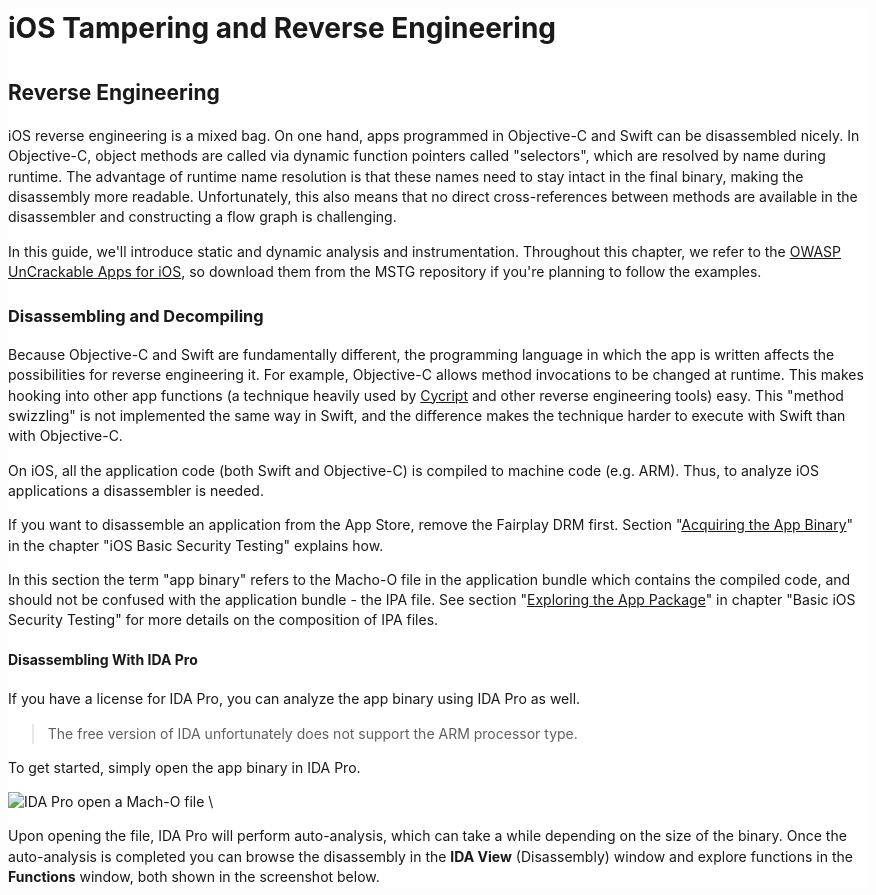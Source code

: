 # iOS Tampering and Reverse Engineering

## Reverse Engineering

iOS reverse engineering is a mixed bag. On one hand, apps programmed in Objective-C and Swift can be disassembled nicely. In Objective-C, object methods are called via dynamic function pointers called "selectors", which are resolved by name during runtime. The advantage of runtime name resolution is that these names need to stay intact in the final binary, making the disassembly more readable. Unfortunately, this also means that no direct cross-references between methods are available in the disassembler and constructing a flow graph is challenging.

In this guide, we'll introduce static and dynamic analysis and instrumentation. Throughout this chapter, we refer to the [OWASP UnCrackable Apps for iOS](https://github.com/OWASP/owasp-mstg/tree/master/Crackmes#ios "OWASP UnCrackable Apps for iOS"), so download them from the MSTG repository if you're planning to follow the examples.

### Disassembling and Decompiling

Because Objective-C and Swift are fundamentally different, the programming language in which the app is written affects the possibilities for reverse engineering it. For example, Objective-C allows method invocations to be changed at runtime. This makes hooking into other app functions (a technique heavily used by [Cycript](http://www.cycript.org/ "Cycript") and other reverse engineering tools) easy. This "method swizzling" is not implemented the same way in Swift, and the difference makes the technique harder to execute with Swift than with Objective-C.

On iOS, all the application code (both Swift and Objective-C) is compiled to machine code (e.g. ARM). Thus, to analyze iOS applications a disassembler is needed.

If you want to disassemble an application from the App Store, remove the Fairplay DRM first. Section "[Acquiring the App Binary](0x06b-Basic-Security-Testing.md#acquiring-the-app-binary "Acquiring the App Binary")" in the chapter "iOS Basic Security Testing" explains how.

In this section the term "app binary" refers to the Macho-O file in the application bundle which contains the compiled code, and should not be confused with the application bundle - the IPA file. See section "[Exploring the App Package](0x06b-Basic-Security-Testing.md#exploring-the-app-package "Exploring the App Package")" in chapter "Basic iOS Security Testing" for more details on the composition of IPA files.

#### Disassembling With IDA Pro

If you have a license for IDA Pro, you can analyze the app binary using IDA Pro as well.

> The free version of IDA unfortunately does not support the ARM processor type.

To get started, simply open the app binary in IDA Pro.

![IDA Pro open a Mach-O file](Images/Chapters/0x06c/ida_macho_import.png) \

Upon opening the file, IDA Pro will perform auto-analysis, which can take a while depending on the size of the binary. Once the auto-analysis is completed you can browse the disassembly in the **IDA View** (Disassembly) window and explore functions in the **Functions** window, both shown in the screenshot below.
